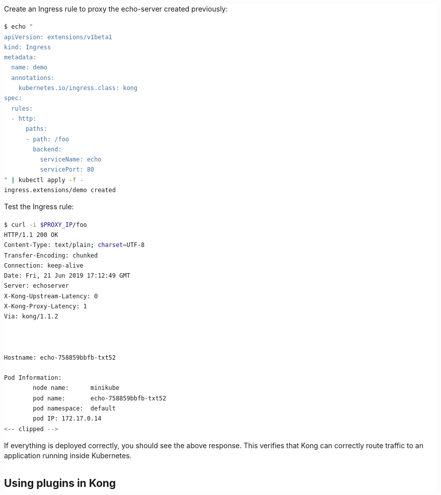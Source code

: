 Create an Ingress rule to proxy the echo-server created previously:

```bash
$ echo "
apiVersion: extensions/v1beta1
kind: Ingress
metadata:
  name: demo
  annotations:
    kubernetes.io/ingress.class: kong
spec:
  rules:
  - http:
      paths:
      - path: /foo
        backend:
          serviceName: echo
          servicePort: 80
" | kubectl apply -f -
ingress.extensions/demo created
```

Test the Ingress rule:

```bash
$ curl -i $PROXY_IP/foo
HTTP/1.1 200 OK
Content-Type: text/plain; charset=UTF-8
Transfer-Encoding: chunked
Connection: keep-alive
Date: Fri, 21 Jun 2019 17:12:49 GMT
Server: echoserver
X-Kong-Upstream-Latency: 0
X-Kong-Proxy-Latency: 1
Via: kong/1.1.2



Hostname: echo-758859bbfb-txt52

Pod Information:
        node name:      minikube
        pod name:       echo-758859bbfb-txt52
        pod namespace:  default
        pod IP: 172.17.0.14
<-- clipped -->
```

If everything is deployed correctly, you should see the above response.
This verifies that Kong can correctly route traffic to an application running
inside Kubernetes.

## Using plugins in Kong
